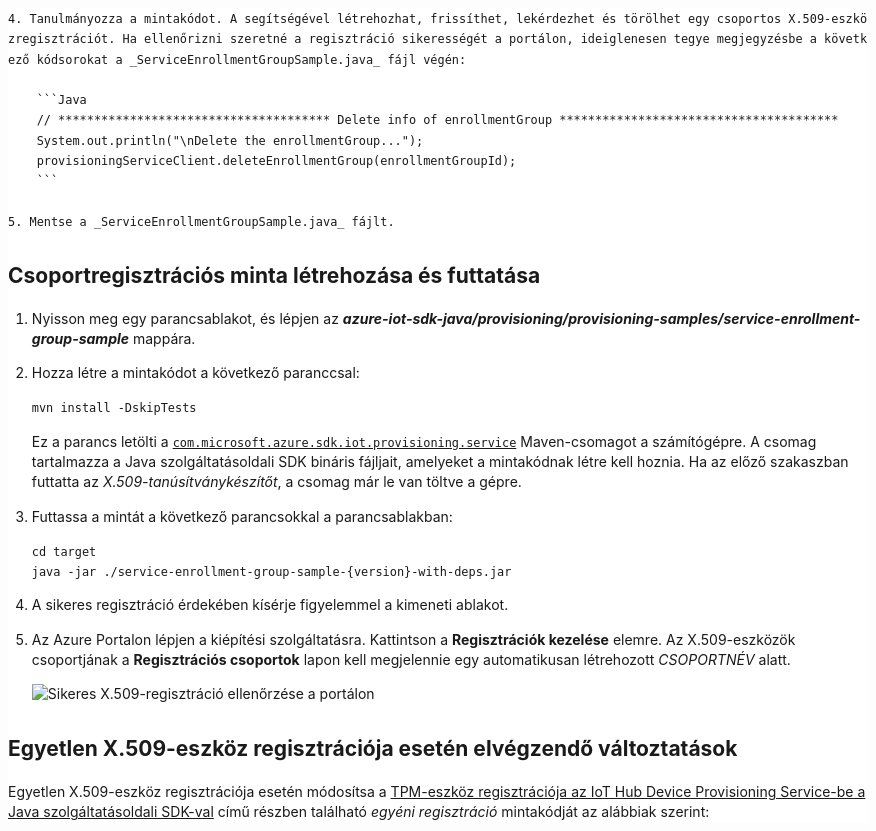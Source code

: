     4. Tanulmányozza a mintakódot. A segítségével létrehozhat, frissíthet, lekérdezhet és törölhet egy csoportos X.509-eszközregisztrációt. Ha ellenőrizni szeretné a regisztráció sikerességét a portálon, ideiglenesen tegye megjegyzésbe a következő kódsorokat a _ServiceEnrollmentGroupSample.java_ fájl végén:

        ```Java
        // ************************************** Delete info of enrollmentGroup ***************************************
        System.out.println("\nDelete the enrollmentGroup...");
        provisioningServiceClient.deleteEnrollmentGroup(enrollmentGroupId);
        ```

    5. Mentse a _ServiceEnrollmentGroupSample.java_ fájlt. 
 

<a id="runjavasample"></a>

## <a name="build-and-run-sample-group-enrollment"></a>Csoportregisztrációs minta létrehozása és futtatása

1. Nyisson meg egy parancsablakot, és lépjen az **_azure-iot-sdk-java/provisioning/provisioning-samples/service-enrollment-group-sample_** mappára.

2. Hozza létre a mintakódot a következő paranccsal:

    ```cmd\sh
    mvn install -DskipTests
    ```

   Ez a parancs letölti a [`com.microsoft.azure.sdk.iot.provisioning.service`](https://www.mvnrepository.com/artifact/com.microsoft.azure.sdk.iot.provisioning/provisioning-service-client) Maven-csomagot a számítógépre. A csomag tartalmazza a Java szolgáltatásoldali SDK bináris fájljait, amelyeket a mintakódnak létre kell hoznia. Ha az előző szakaszban futtatta az _X.509-tanúsítványkészítőt_, a csomag már le van töltve a gépre. 

3. Futtassa a mintát a következő parancsokkal a parancsablakban:

    ```cmd\sh
    cd target
    java -jar ./service-enrollment-group-sample-{version}-with-deps.jar
    ```

4. A sikeres regisztráció érdekében kísérje figyelemmel a kimeneti ablakot.

5. Az Azure Portalon lépjen a kiépítési szolgáltatásra. Kattintson a **Regisztrációk kezelése** elemre. Az X.509-eszközök csoportjának a **Regisztrációs csoportok** lapon kell megjelennie egy automatikusan létrehozott *CSOPORTNÉV* alatt. 

    ![Sikeres X.509-regisztráció ellenőrzése a portálon](./media/quick-enroll-device-x509-java/verify-x509-enrollment.png)  

## <a name="modifications-to-enroll-a-single-x509-device"></a>Egyetlen X.509-eszköz regisztrációja esetén elvégzendő változtatások

Egyetlen X.509-eszköz regisztrációja esetén módosítsa a [TPM-eszköz regisztrációja az IoT Hub Device Provisioning Service-be a Java szolgáltatásoldali SDK-val](quick-enroll-device-tpm-java.md#javasample) című részben található *egyéni regisztráció* mintakódját az alábbiak szerint:
